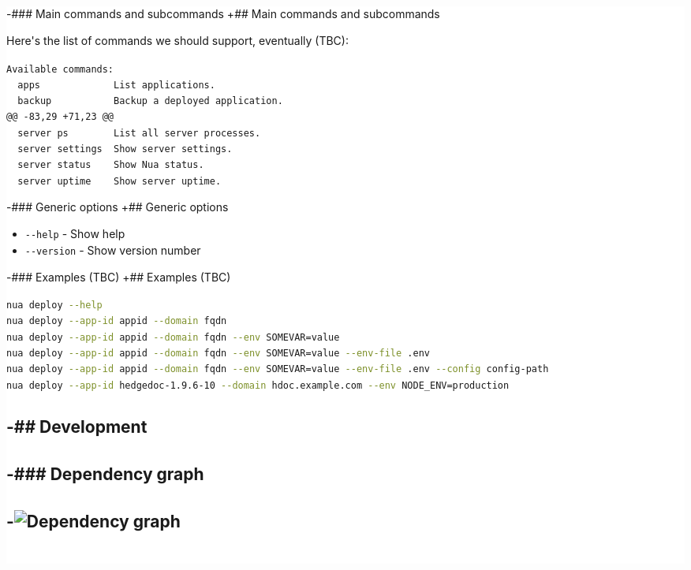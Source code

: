 -### Main commands and subcommands
+## Main commands and subcommands
 
 Here's the list of commands we should support, eventually (TBC):
 
 ```
 Available commands:
   apps             List applications.
   backup           Backup a deployed application.
@@ -83,29 +71,23 @@
   server ps        List all server processes.
   server settings  Show server settings.
   server status    Show Nua status.
   server uptime    Show server uptime.
 ```
 
 
-### Generic options
+## Generic options
 
 - `--help` - Show help
 - `--version` - Show version number
 
-### Examples (TBC)
+## Examples (TBC)
 
 ```bash
 nua deploy --help
 nua deploy --app-id appid --domain fqdn
 nua deploy --app-id appid --domain fqdn --env SOMEVAR=value
 nua deploy --app-id appid --domain fqdn --env SOMEVAR=value --env-file .env
 nua deploy --app-id appid --domain fqdn --env SOMEVAR=value --env-file .env --config config-path
 nua deploy --app-id hedgedoc-1.9.6-10 --domain hdoc.example.com --env NODE_ENV=production
 ```
 
-## Development
-
-### Dependency graph
-
-![Dependency graph](./doc/dependency-graph.png)
-
```

